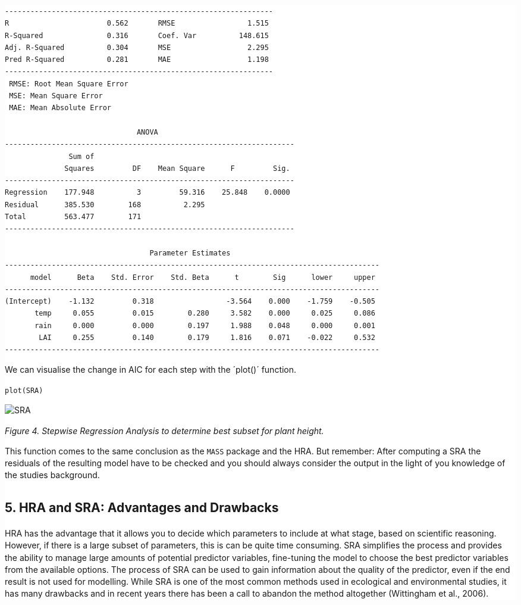 ```
---------------------------------------------------------------
R                       0.562       RMSE                 1.515 
R-Squared               0.316       Coef. Var          148.615 
Adj. R-Squared          0.304       MSE                  2.295 
Pred R-Squared          0.281       MAE                  1.198 
---------------------------------------------------------------
 RMSE: Root Mean Square Error 
 MSE: Mean Square Error 
 MAE: Mean Absolute Error 

                               ANOVA                                 
--------------------------------------------------------------------
               Sum of                                               
              Squares         DF    Mean Square      F         Sig. 
--------------------------------------------------------------------
Regression    177.948          3         59.316    25.848    0.0000 
Residual      385.530        168          2.295                     
Total         563.477        171                                    
--------------------------------------------------------------------

                                  Parameter Estimates                                    
----------------------------------------------------------------------------------------
      model      Beta    Std. Error    Std. Beta      t        Sig      lower     upper 
----------------------------------------------------------------------------------------
(Intercept)    -1.132         0.318                 -3.564    0.000    -1.759    -0.505 
       temp     0.055         0.015        0.280     3.582    0.000     0.025     0.086 
       rain     0.000         0.000        0.197     1.988    0.048     0.000     0.001 
        LAI     0.255         0.140        0.179     1.816    0.071    -0.022     0.532 
----------------------------------------------------------------------------------------
```
We can visualise the change in AIC for each step with the ´plot()´ function. 
```
plot(SRA)
```
![SRA](https://user-images.githubusercontent.com/91228202/145302803-7b022b17-3eca-4274-9c01-db322c0441ce.png)  

*Figure 4. Stepwise Regression Analysis to determine best subset for plant height.*

This function comes to the same conclusion as the `MASS` package and the HRA. 
But remember: After computing a SRA the residuals of the resulting model have to be checked and you should always consider the output in the light of you knowledge of the studies background. 

<a name="5. HRA and SRA: Advantages and Drawbacks"></a>
## 5. HRA and SRA: Advantages and Drawbacks 

HRA has the advantage that it allows you to decide which parameters to include at what stage, based on scientific reasoning. However, if there is a large subset of parameters, this is can be quite time consuming. SRA simplifies the process and provides the ability to manage large amounts of potential predictor variables, fine-tuning the model to choose the best predictor variables from the available options. The process of SRA can be used to gain information about the quality of the predictor, even if the end result is not used for modelling. 
While SRA is one of the most common methods used in ecological and environmental studies, it has many drawbacks and in recent years there has been a call to abandon the method altogether (Wittingham et al., 2006). 
